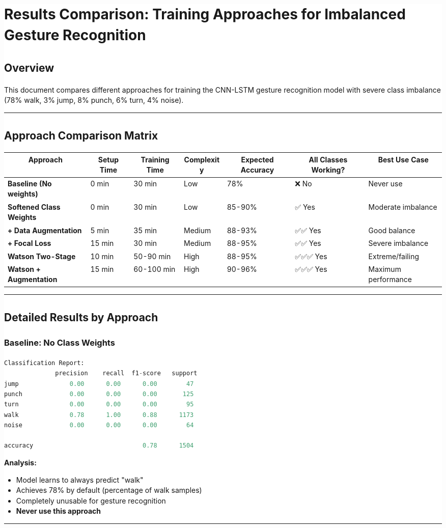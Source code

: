 # Results Comparison: Training Approaches for Imbalanced Gesture Recognition

## Overview

This document compares different approaches for training the CNN-LSTM gesture recognition model with severe class imbalance (78% walk, 3% jump, 8% punch, 6% turn, 4% noise).

---

## Approach Comparison Matrix

| Approach | Setup Time | Training Time | Complexity | Expected Accuracy | All Classes Working? | Best Use Case |
|----------|-----------|---------------|------------|------------------|---------------------|---------------|
| **Baseline (No weights)** | 0 min | 30 min | Low | 78% | ❌ No | Never use |
| **Softened Class Weights** | 0 min | 30 min | Low | 85-90% | ✅ Yes | Moderate imbalance |
| **+ Data Augmentation** | 5 min | 35 min | Medium | 88-93% | ✅✅ Yes | Good balance |
| **+ Focal Loss** | 15 min | 30 min | Medium | 88-95% | ✅✅ Yes | Severe imbalance |
| **Watson Two-Stage** | 10 min | 50-90 min | High | 88-95% | ✅✅✅ Yes | Extreme/failing |
| **Watson + Augmentation** | 15 min | 60-100 min | High | 90-96% | ✅✅✅ Yes | Maximum performance |

---

## Detailed Results by Approach

### Baseline: No Class Weights

```python
Classification Report:
              precision    recall  f1-score   support
jump              0.00      0.00      0.00        47
punch             0.00      0.00      0.00       125
turn              0.00      0.00      0.00        95
walk              0.78      1.00      0.88      1173
noise             0.00      0.00      0.00        64

accuracy                              0.78      1504
```

**Analysis:**
- Model learns to always predict "walk"
- Achieves 78% by default (percentage of walk samples)
- Completely unusable for gesture recognition
- **Never use this approach**

---
